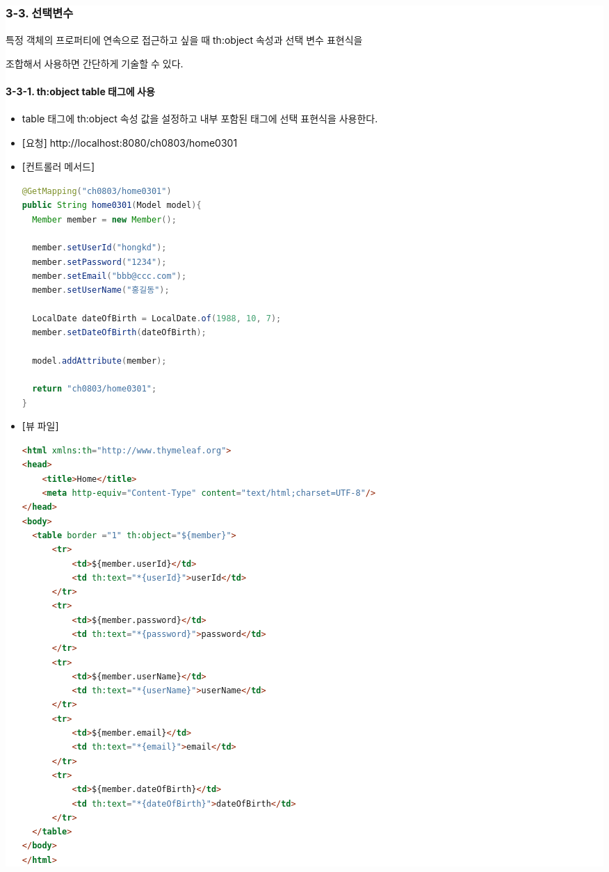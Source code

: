 ### 3-3. 선택변수

특정 객체의 프로퍼티에 연속으로 접근하고 싶을 때 th:object 속성과 선택 변수 표현식을 

조합해서 사용하면 간단하게 기술할 수 있다.

#### 3-3-1. th:object table 태그에 사용 

* table 태그에 th:object 속성 값을 설정하고 내부 포함된 태그에 선택 표현식을 사용한다.

* [요청] http://localhost:8080/ch0803/home0301

* [컨트롤러 메서드] 

  ```java
  @GetMapping("ch0803/home0301")
  public String home0301(Model model){
    Member member = new Member();

    member.setUserId("hongkd");
    member.setPassword("1234");
    member.setEmail("bbb@ccc.com");
    member.setUserName("홍길동");

    LocalDate dateOfBirth = LocalDate.of(1988, 10, 7);
    member.setDateOfBirth(dateOfBirth);

    model.addAttribute(member);

    return "ch0803/home0301";
  }
  ```

* [뷰 파일]

  ```html
  <html xmlns:th="http://www.thymeleaf.org">
  <head>
      <title>Home</title>
      <meta http-equiv="Content-Type" content="text/html;charset=UTF-8"/>
  </head>
  <body>
    <table border ="1" th:object="${member}">
        <tr>
            <td>${member.userId}</td>
            <td th:text="*{userId}">userId</td>
        </tr>
        <tr>
            <td>${member.password}</td>
            <td th:text="*{password}">password</td>
        </tr>
        <tr>
            <td>${member.userName}</td>
            <td th:text="*{userName}">userName</td>
        </tr>
        <tr>
            <td>${member.email}</td>
            <td th:text="*{email}">email</td>
        </tr>
        <tr>
            <td>${member.dateOfBirth}</td>
            <td th:text="*{dateOfBirth}">dateOfBirth</td>
        </tr>
    </table>
  </body>
  </html>
  ```
